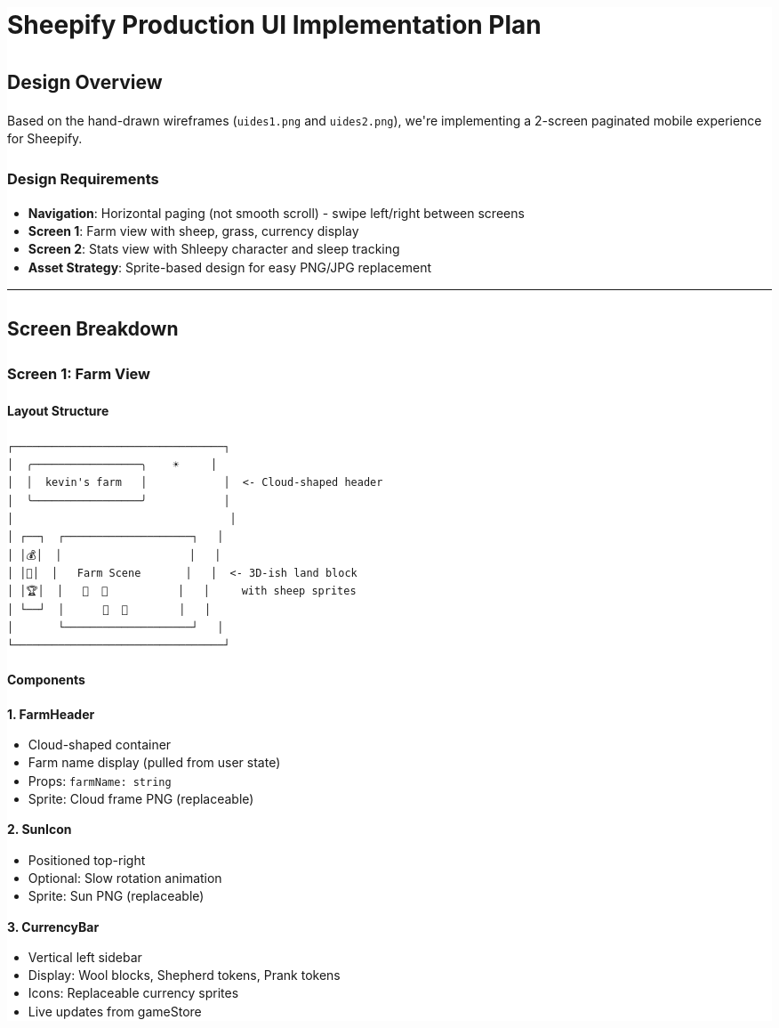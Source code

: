 # Sheepify Production UI Implementation Plan

## Design Overview

Based on the hand-drawn wireframes (`uides1.png` and `uides2.png`), we're implementing a 2-screen paginated mobile experience for Sheepify.

### Design Requirements
- **Navigation**: Horizontal paging (not smooth scroll) - swipe left/right between screens
- **Screen 1**: Farm view with sheep, grass, currency display
- **Screen 2**: Stats view with Shleepy character and sleep tracking
- **Asset Strategy**: Sprite-based design for easy PNG/JPG replacement

---

## Screen Breakdown

### Screen 1: Farm View

#### Layout Structure
```
┌─────────────────────────────────┐
│  ╭─────────────────╮    ☀️     │
│  │  kevin's farm   │            │  <- Cloud-shaped header
│  ╰─────────────────╯            │
│                                  │
│ ┌──┐  ┌────────────────────┐   │
│ │💰│  │                    │   │
│ │🧶│  │   Farm Scene       │   │  <- 3D-ish land block
│ │🏆│  │   🐑  🐑           │   │     with sheep sprites
│ └──┘  │      🌳  🐑        │   │
│       └────────────────────┘   │
└─────────────────────────────────┘
```

#### Components

**1. FarmHeader**
- Cloud-shaped container
- Farm name display (pulled from user state)
- Props: `farmName: string`
- Sprite: Cloud frame PNG (replaceable)

**2. SunIcon**
- Positioned top-right
- Optional: Slow rotation animation
- Sprite: Sun PNG (replaceable)

**3. CurrencyBar**
- Vertical left sidebar
- Display: Wool blocks, Shepherd tokens, Prank tokens
- Icons: Replaceable currency sprites
- Live updates from gameStore
